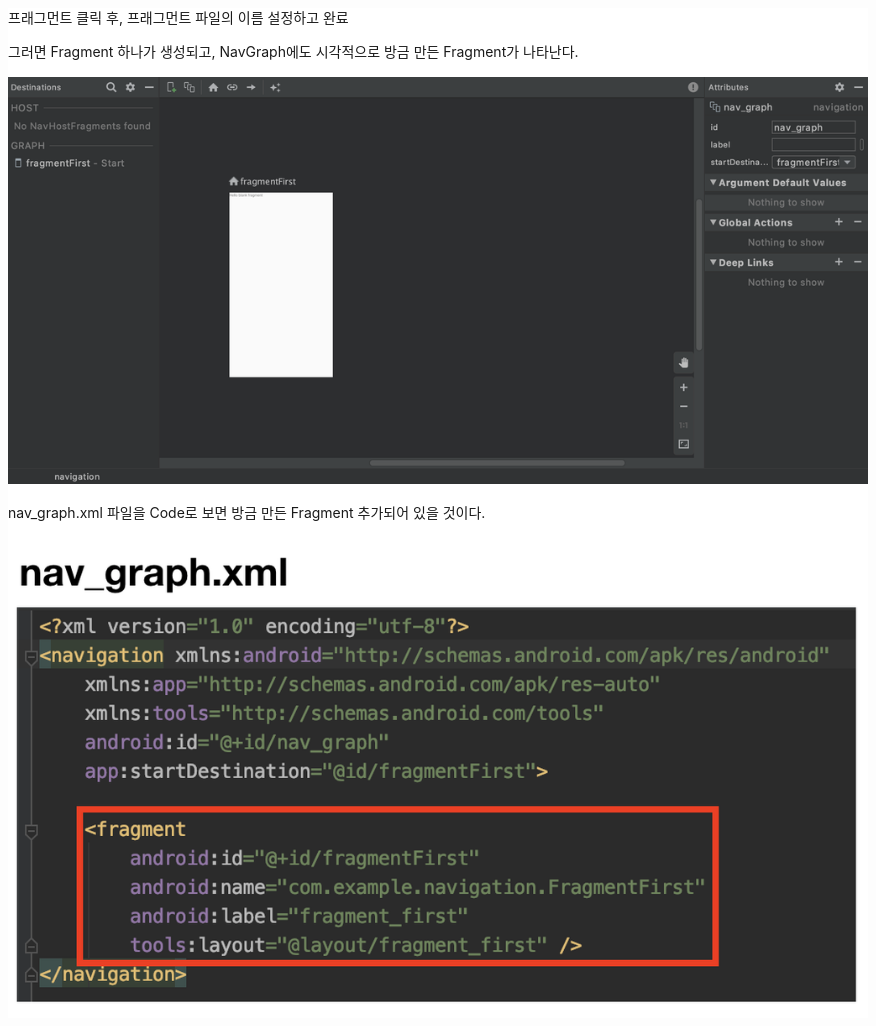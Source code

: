 프래그먼트 클릭 후, 프래그먼트 파일의 이름 설정하고 완료

그러면 Fragment 하나가 생성되고, NavGraph에도 시각적으로 방금 만든 Fragment가 나타난다.

![11](md-images/92242162-58f66980-eefa-11ea-8b06-f39c9eb0e86d.png)

nav_graph.xml 파일을 Code로 보면 방금 만든 Fragment 추가되어 있을 것이다.

![12](md-images/92242315-8fcc7f80-eefa-11ea-9707-1b2c5b731e5e.png)
